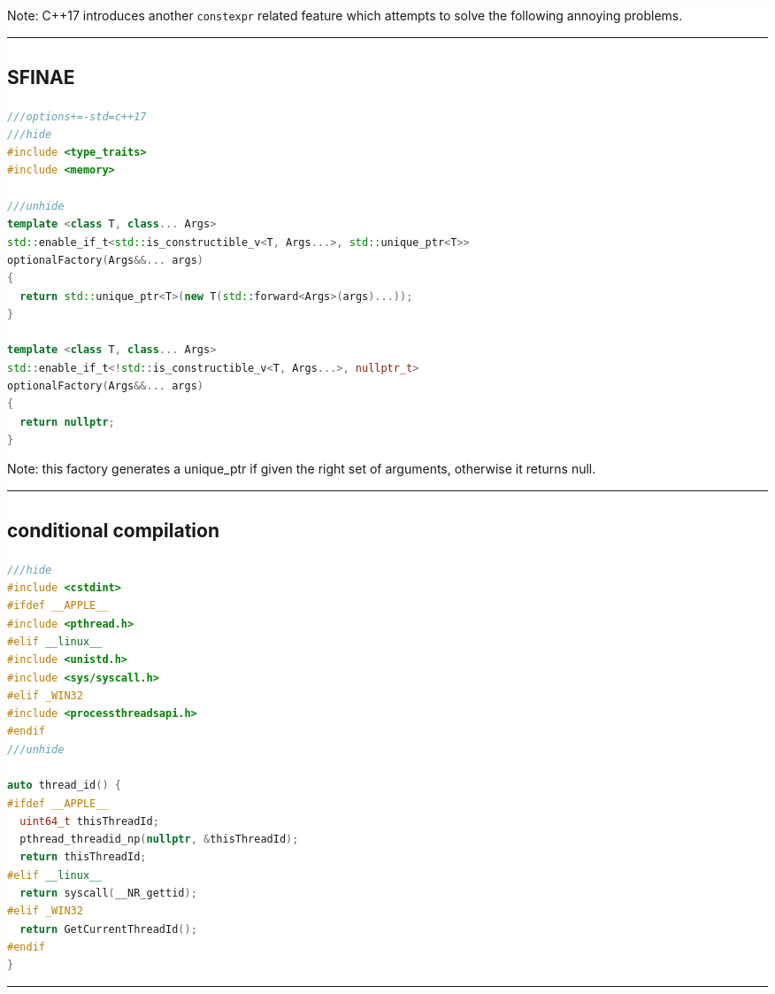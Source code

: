 Note: C++17 introduces another `constexpr` related feature which attempts to solve the following annoying problems.

---

## SFINAE 

```cpp
///options+=-std=c++17
///hide
#include <type_traits>
#include <memory>

///unhide
template <class T, class... Args> 
std::enable_if_t<std::is_constructible_v<T, Args...>, std::unique_ptr<T>> 
optionalFactory(Args&&... args) 
{
  return std::unique_ptr<T>(new T(std::forward<Args>(args)...));
}  

template <class T, class... Args>  
std::enable_if_t<!std::is_constructible_v<T, Args...>, nullptr_t>
optionalFactory(Args&&... args) 
{
  return nullptr;
}
```



Note: this factory generates a unique_ptr if given the right set of arguments, otherwise it returns null.

---

## conditional compilation

```cpp
///hide
#include <cstdint>
#ifdef __APPLE__
#include <pthread.h>
#elif __linux__
#include <unistd.h>
#include <sys/syscall.h> 
#elif _WIN32
#include <processthreadsapi.h>
#endif
///unhide

auto thread_id() {
#ifdef __APPLE__
  uint64_t thisThreadId;
  pthread_threadid_np(nullptr, &thisThreadId);
  return thisThreadId;
#elif __linux__
  return syscall(__NR_gettid);
#elif _WIN32
  return GetCurrentThreadId();
#endif
}
```

---